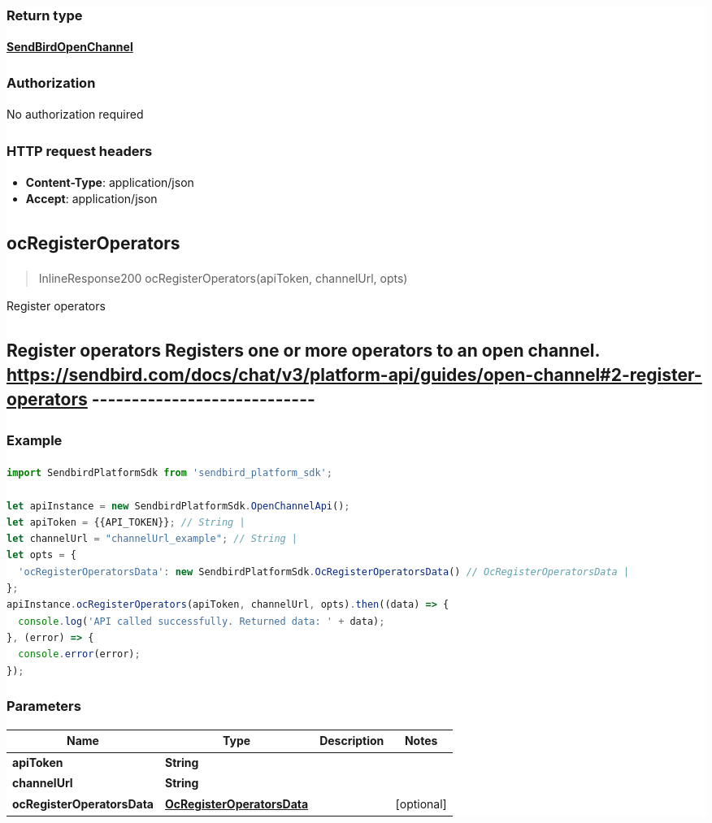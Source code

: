 ### Return type

[**SendBirdOpenChannel**](SendBirdOpenChannel.md)

### Authorization

No authorization required

### HTTP request headers

- **Content-Type**: application/json
- **Accept**: application/json


## ocRegisterOperators

> InlineResponse200 ocRegisterOperators(apiToken, channelUrl, opts)

Register operators

## Register operators  Registers one or more operators to an open channel.  https://sendbird.com/docs/chat/v3/platform-api/guides/open-channel#2-register-operators ----------------------------

### Example

```javascript
import SendbirdPlatformSdk from 'sendbird_platform_sdk';

let apiInstance = new SendbirdPlatformSdk.OpenChannelApi();
let apiToken = {{API_TOKEN}}; // String | 
let channelUrl = "channelUrl_example"; // String | 
let opts = {
  'ocRegisterOperatorsData': new SendbirdPlatformSdk.OcRegisterOperatorsData() // OcRegisterOperatorsData | 
};
apiInstance.ocRegisterOperators(apiToken, channelUrl, opts).then((data) => {
  console.log('API called successfully. Returned data: ' + data);
}, (error) => {
  console.error(error);
});

```

### Parameters


Name | Type | Description  | Notes
------------- | ------------- | ------------- | -------------
 **apiToken** | **String**|  | 
 **channelUrl** | **String**|  | 
 **ocRegisterOperatorsData** | [**OcRegisterOperatorsData**](OcRegisterOperatorsData.md)|  | [optional] 
